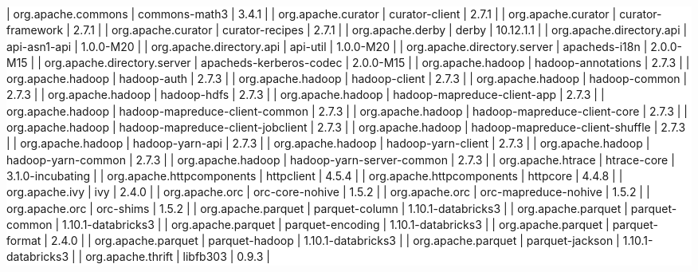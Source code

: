 | org.apache.commons                      | commons-math3                             | 3.4.1                             |
| org.apache.curator                      | curator-client                            | 2.7.1                             |
| org.apache.curator                      | curator-framework                         | 2.7.1                             |
| org.apache.curator                      | curator-recipes                           | 2.7.1                             |
| org.apache.derby                        | derby                                     | 10.12.1.1                         |
| org.apache.directory.api                | api-asn1-api                              | 1.0.0-M20                         |
| org.apache.directory.api                | api-util                                  | 1.0.0-M20                         |
| org.apache.directory.server             | apacheds-i18n                             | 2.0.0-M15                         |
| org.apache.directory.server             | apacheds-kerberos-codec                   | 2.0.0-M15                         |
| org.apache.hadoop                       | hadoop-annotations                        | 2.7.3                             |
| org.apache.hadoop                       | hadoop-auth                               | 2.7.3                             |
| org.apache.hadoop                       | hadoop-client                             | 2.7.3                             |
| org.apache.hadoop                       | hadoop-common                             | 2.7.3                             |
| org.apache.hadoop                       | hadoop-hdfs                               | 2.7.3                             |
| org.apache.hadoop                       | hadoop-mapreduce-client-app               | 2.7.3                             |
| org.apache.hadoop                       | hadoop-mapreduce-client-common            | 2.7.3                             |
| org.apache.hadoop                       | hadoop-mapreduce-client-core              | 2.7.3                             |
| org.apache.hadoop                       | hadoop-mapreduce-client-jobclient         | 2.7.3                             |
| org.apache.hadoop                       | hadoop-mapreduce-client-shuffle           | 2.7.3                             |
| org.apache.hadoop                       | hadoop-yarn-api                           | 2.7.3                             |
| org.apache.hadoop                       | hadoop-yarn-client                        | 2.7.3                             |
| org.apache.hadoop                       | hadoop-yarn-common                        | 2.7.3                             |
| org.apache.hadoop                       | hadoop-yarn-server-common                 | 2.7.3                             |
| org.apache.htrace                       | htrace-core                               | 3.1.0-incubating                  |
| org.apache.httpcomponents               | httpclient                                | 4.5.4                             |
| org.apache.httpcomponents               | httpcore                                  | 4.4.8                             |
| org.apache.ivy                          | ivy                                       | 2.4.0                             |
| org.apache.orc                          | orc-core-nohive                           | 1.5.2                             |
| org.apache.orc                          | orc-mapreduce-nohive                      | 1.5.2                             |
| org.apache.orc                          | orc-shims                                 | 1.5.2                             |
| org.apache.parquet                      | parquet-column                            | 1.10.1-databricks3                |
| org.apache.parquet                      | parquet-common                            | 1.10.1-databricks3                |
| org.apache.parquet                      | parquet-encoding                          | 1.10.1-databricks3                |
| org.apache.parquet                      | parquet-format                            | 2.4.0                             |
| org.apache.parquet                      | parquet-hadoop                            | 1.10.1-databricks3                |
| org.apache.parquet                      | parquet-jackson                           | 1.10.1-databricks3                |
| org.apache.thrift                       | libfb303                                  | 0.9.3                             |